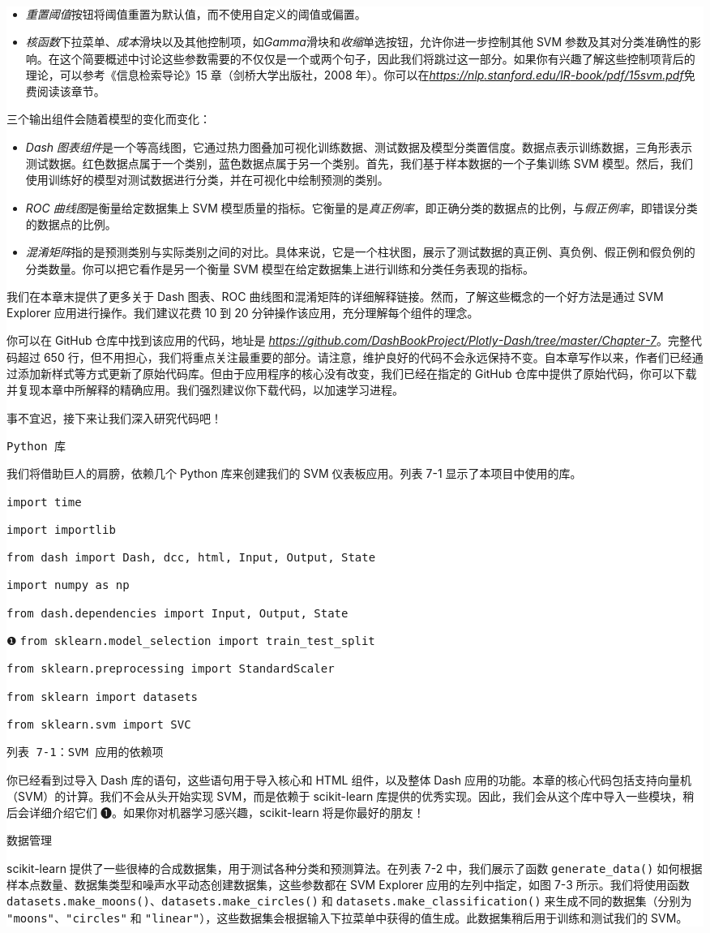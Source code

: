 +   *重置阈值*按钮将阈值重置为默认值，而不使用自定义的阈值或偏置。

+   *核函数*下拉菜单、*成本*滑块以及其他控制项，如*Gamma*滑块和*收缩*单选按钮，允许你进一步控制其他 SVM 参数及其对分类准确性的影响。在这个简要概述中讨论这些参数需要的不仅仅是一个或两个句子，因此我们将跳过这一部分。如果你有兴趣了解这些控制项背后的理论，可以参考《信息检索导论》15 章（剑桥大学出版社，2008 年）。你可以在[*https://<wbr>nlp<wbr>.stanford<wbr>.edu<wbr>/IR<wbr>-book<wbr>/pdf<wbr>/15svm<wbr>.pdf*](https://nlp.stanford.edu/IR-book/pdf/15svm.pdf)免费阅读该章节。

三个输出组件会随着模型的变化而变化：

+   *Dash 图表组件*是一个等高线图，它通过热力图叠加可视化训练数据、测试数据及模型分类置信度。数据点表示训练数据，三角形表示测试数据。红色数据点属于一个类别，蓝色数据点属于另一个类别。首先，我们基于样本数据的一个子集训练 SVM 模型。然后，我们使用训练好的模型对测试数据进行分类，并在可视化中绘制预测的类别。

+   *ROC 曲线图*是衡量给定数据集上 SVM 模型质量的指标。它衡量的是*真正例率*，即正确分类的数据点的比例，与*假正例率*，即错误分类的数据点的比例。

+   *混淆矩阵*指的是预测类别与实际类别之间的对比。具体来说，它是一个柱状图，展示了测试数据的真正例、真负例、假正例和假负例的分类数量。你可以把它看作是另一个衡量 SVM 模型在给定数据集上进行训练和分类任务表现的指标。

我们在本章末提供了更多关于 Dash <samp class="SANS_TheSansMonoCd_W5Regular_11">图表</samp>、ROC 曲线图和混淆矩阵的详细解释链接。然而，了解这些概念的一个好方法是通过 SVM Explorer 应用进行操作。我们建议花费 10 到 20 分钟操作该应用，充分理解每个组件的理念。

你可以在 GitHub 仓库中找到该应用的代码，地址是 [*https://<wbr>github<wbr>.com<wbr>/DashBookProject<wbr>/Plotly<wbr>-Dash<wbr>/tree<wbr>/master<wbr>/Chapter<wbr>-7*](https://github.com/DashBookProject/Plotly-Dash/tree/master/Chapter-7)。完整代码超过 650 行，但不用担心，我们将重点关注最重要的部分。请注意，维护良好的代码不会永远保持不变。自本章写作以来，作者们已经通过添加新样式等方式更新了原始代码库。但由于应用程序的核心没有改变，我们已经在指定的 GitHub 仓库中提供了原始代码，你可以下载并复现本章中所解释的精确应用。我们强烈建议你下载代码，以加速学习进程。

事不宜迟，接下来让我们深入研究代码吧！

<samp class="SANS_Futura_Std_Bold_Condensed_Oblique_I_11">Python 库</samp>

我们将借助巨人的肩膀，依赖几个 Python 库来创建我们的 SVM 仪表板应用。列表 7-1 显示了本项目中使用的库。

<samp class="SANS_TheSansMonoCd_W5Regular_11">import time</samp>

<samp class="SANS_TheSansMonoCd_W5Regular_11">import importlib</samp>

<samp class="SANS_TheSansMonoCd_W5Regular_11">from dash import Dash, dcc, html, Input, Output, State</samp>

<samp class="SANS_TheSansMonoCd_W5Regular_11">import numpy as np</samp>

<samp class="SANS_TheSansMonoCd_W5Regular_11">from dash.dependencies import Input, Output, State</samp>

❶ <samp class="SANS_TheSansMonoCd_W5Regular_11">from sklearn.model_selection import train_test_split</samp>

<samp class="SANS_TheSansMonoCd_W5Regular_11">from sklearn.preprocessing import StandardScaler</samp>

<samp class="SANS_TheSansMonoCd_W5Regular_11">from sklearn import datasets</samp>

<samp class="SANS_TheSansMonoCd_W5Regular_11">from sklearn.svm import SVC</samp>

<samp class="SANS_Futura_Std_Book_Oblique_I_11">列表 7-1：SVM 应用的依赖项</samp>

你已经看到过导入 Dash 库的语句，这些语句用于导入核心和 HTML 组件，以及整体 Dash 应用的功能。本章的核心代码包括支持向量机（SVM）的计算。我们不会从头开始实现 SVM，而是依赖于 scikit-learn 库提供的优秀实现。因此，我们会从这个库中导入一些模块，稍后会详细介绍它们 ❶。如果你对机器学习感兴趣，scikit-learn 将是你最好的朋友！

<samp class="SANS_Futura_Std_Bold_Condensed_Oblique_I_11">数据管理</samp>

scikit-learn 提供了一些很棒的合成数据集，用于测试各种分类和预测算法。在列表 7-2 中，我们展示了函数 <samp class="SANS_TheSansMonoCd_W5Regular_11">generate_data()</samp> 如何根据样本点数量、数据集类型和噪声水平动态创建数据集，这些参数都在 SVM Explorer 应用的左列中指定，如图 7-3 所示。我们将使用函数 <samp class="SANS_TheSansMonoCd_W5Regular_11">datasets.make_moons()</samp>、<samp class="SANS_TheSansMonoCd_W5Regular_11">datasets.make_circles()</samp> 和 <samp class="SANS_TheSansMonoCd_W5Regular_11">datasets.make_classification()</samp> 来生成不同的数据集（分别为 <samp class="SANS_TheSansMonoCd_W5Regular_11">"moons"</samp>、<samp class="SANS_TheSansMonoCd_W5Regular_11">"circles"</samp> 和 <samp class="SANS_TheSansMonoCd_W5Regular_11">"linear"</samp>），这些数据集会根据输入下拉菜单中获得的值生成。此数据集稍后用于训练和测试我们的 SVM。
